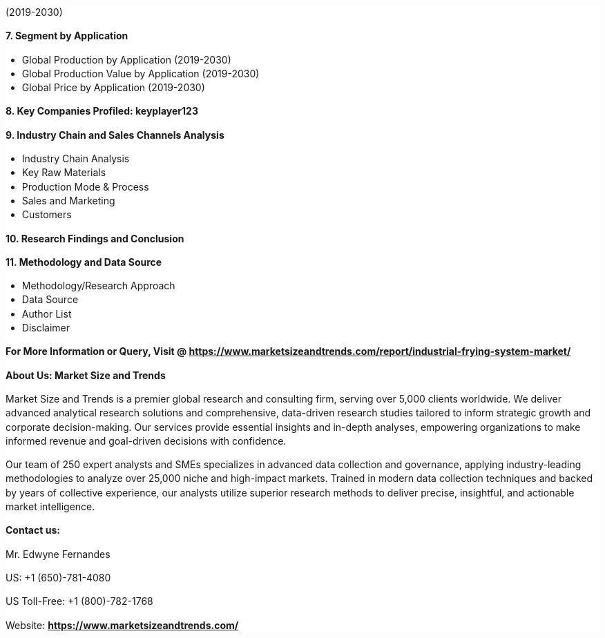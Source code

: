 (2019-2030)</li></ul><p><strong>7. Segment by Application</strong></p><ul><li>Global Production by Application (2019-2030)</li><li>Global Production Value by Application (2019-2030)</li><li>Global Price by Application (2019-2030)</li></ul><p><strong>8. Key Companies Profiled: keyplayer123</strong></p><p><strong>9. Industry Chain and Sales Channels Analysis</strong></p><ul><li>Industry Chain Analysis</li><li>Key Raw Materials</li><li>Production Mode &amp; Process</li><li>Sales and Marketing</li><li>Customers</li></ul><p><strong>10. Research Findings and Conclusion</strong></p><p><strong>11. Methodology and Data Source</strong></p><ul><li>Methodology/Research Approach</li><li>Data Source</li><li>Author List</li><li>Disclaimer</li></ul></p><p><strong>For More Information or Query, Visit @ <a href="https://www.marketsizeandtrends.com/report/industrial-frying-system-market/">https://www.marketsizeandtrends.com/report/industrial-frying-system-market/</a></strong></p><p><strong>About Us: Market Size and Trends</strong></p><p>Market Size and Trends is a premier global research and consulting firm, serving over 5,000 clients worldwide. We deliver advanced analytical research solutions and comprehensive, data-driven research studies tailored to inform strategic growth and corporate decision-making. Our services provide essential insights and in-depth analyses, empowering organizations to make informed revenue and goal-driven decisions with confidence.</p><p>Our team of 250 expert analysts and SMEs specializes in advanced data collection and governance, applying industry-leading methodologies to analyze over 25,000 niche and high-impact markets. Trained in modern data collection techniques and backed by years of collective experience, our analysts utilize superior research methods to deliver precise, insightful, and actionable market intelligence.</p><p><strong>Contact us:</strong></p><p>Mr. Edwyne Fernandes</p><p>US: +1 (650)-781-4080</p><p>US Toll-Free: +1 (800)-782-1768</p><p>Website: <strong><a href="https://www.marketsizeandtrends.com/">https://www.marketsizeandtrends.com/</a></strong></p>
